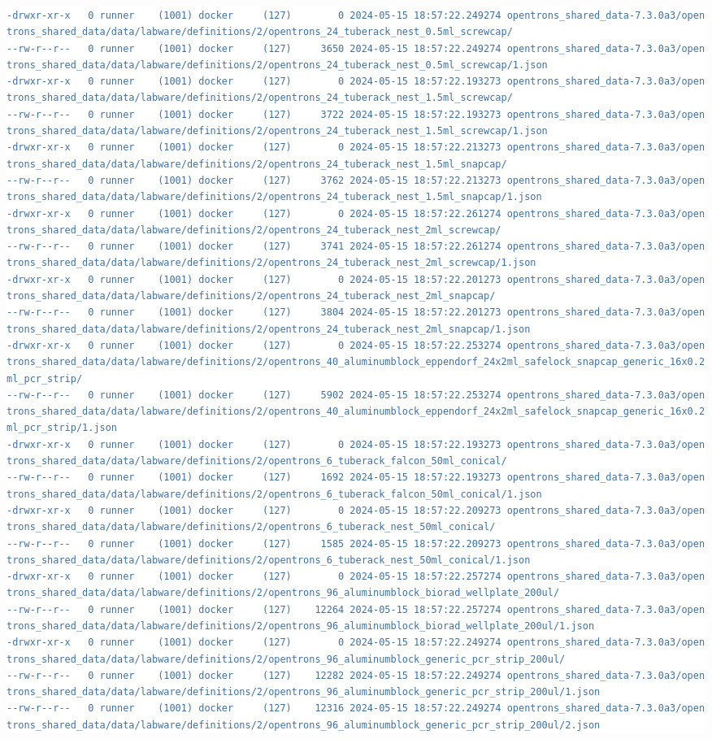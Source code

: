 ```diff
-drwxr-xr-x   0 runner    (1001) docker     (127)        0 2024-05-15 18:57:22.249274 opentrons_shared_data-7.3.0a3/opentrons_shared_data/data/labware/definitions/2/opentrons_24_tuberack_nest_0.5ml_screwcap/
--rw-r--r--   0 runner    (1001) docker     (127)     3650 2024-05-15 18:57:22.249274 opentrons_shared_data-7.3.0a3/opentrons_shared_data/data/labware/definitions/2/opentrons_24_tuberack_nest_0.5ml_screwcap/1.json
-drwxr-xr-x   0 runner    (1001) docker     (127)        0 2024-05-15 18:57:22.193273 opentrons_shared_data-7.3.0a3/opentrons_shared_data/data/labware/definitions/2/opentrons_24_tuberack_nest_1.5ml_screwcap/
--rw-r--r--   0 runner    (1001) docker     (127)     3722 2024-05-15 18:57:22.193273 opentrons_shared_data-7.3.0a3/opentrons_shared_data/data/labware/definitions/2/opentrons_24_tuberack_nest_1.5ml_screwcap/1.json
-drwxr-xr-x   0 runner    (1001) docker     (127)        0 2024-05-15 18:57:22.213273 opentrons_shared_data-7.3.0a3/opentrons_shared_data/data/labware/definitions/2/opentrons_24_tuberack_nest_1.5ml_snapcap/
--rw-r--r--   0 runner    (1001) docker     (127)     3762 2024-05-15 18:57:22.213273 opentrons_shared_data-7.3.0a3/opentrons_shared_data/data/labware/definitions/2/opentrons_24_tuberack_nest_1.5ml_snapcap/1.json
-drwxr-xr-x   0 runner    (1001) docker     (127)        0 2024-05-15 18:57:22.261274 opentrons_shared_data-7.3.0a3/opentrons_shared_data/data/labware/definitions/2/opentrons_24_tuberack_nest_2ml_screwcap/
--rw-r--r--   0 runner    (1001) docker     (127)     3741 2024-05-15 18:57:22.261274 opentrons_shared_data-7.3.0a3/opentrons_shared_data/data/labware/definitions/2/opentrons_24_tuberack_nest_2ml_screwcap/1.json
-drwxr-xr-x   0 runner    (1001) docker     (127)        0 2024-05-15 18:57:22.201273 opentrons_shared_data-7.3.0a3/opentrons_shared_data/data/labware/definitions/2/opentrons_24_tuberack_nest_2ml_snapcap/
--rw-r--r--   0 runner    (1001) docker     (127)     3804 2024-05-15 18:57:22.201273 opentrons_shared_data-7.3.0a3/opentrons_shared_data/data/labware/definitions/2/opentrons_24_tuberack_nest_2ml_snapcap/1.json
-drwxr-xr-x   0 runner    (1001) docker     (127)        0 2024-05-15 18:57:22.253274 opentrons_shared_data-7.3.0a3/opentrons_shared_data/data/labware/definitions/2/opentrons_40_aluminumblock_eppendorf_24x2ml_safelock_snapcap_generic_16x0.2ml_pcr_strip/
--rw-r--r--   0 runner    (1001) docker     (127)     5902 2024-05-15 18:57:22.253274 opentrons_shared_data-7.3.0a3/opentrons_shared_data/data/labware/definitions/2/opentrons_40_aluminumblock_eppendorf_24x2ml_safelock_snapcap_generic_16x0.2ml_pcr_strip/1.json
-drwxr-xr-x   0 runner    (1001) docker     (127)        0 2024-05-15 18:57:22.193273 opentrons_shared_data-7.3.0a3/opentrons_shared_data/data/labware/definitions/2/opentrons_6_tuberack_falcon_50ml_conical/
--rw-r--r--   0 runner    (1001) docker     (127)     1692 2024-05-15 18:57:22.193273 opentrons_shared_data-7.3.0a3/opentrons_shared_data/data/labware/definitions/2/opentrons_6_tuberack_falcon_50ml_conical/1.json
-drwxr-xr-x   0 runner    (1001) docker     (127)        0 2024-05-15 18:57:22.209273 opentrons_shared_data-7.3.0a3/opentrons_shared_data/data/labware/definitions/2/opentrons_6_tuberack_nest_50ml_conical/
--rw-r--r--   0 runner    (1001) docker     (127)     1585 2024-05-15 18:57:22.209273 opentrons_shared_data-7.3.0a3/opentrons_shared_data/data/labware/definitions/2/opentrons_6_tuberack_nest_50ml_conical/1.json
-drwxr-xr-x   0 runner    (1001) docker     (127)        0 2024-05-15 18:57:22.257274 opentrons_shared_data-7.3.0a3/opentrons_shared_data/data/labware/definitions/2/opentrons_96_aluminumblock_biorad_wellplate_200ul/
--rw-r--r--   0 runner    (1001) docker     (127)    12264 2024-05-15 18:57:22.257274 opentrons_shared_data-7.3.0a3/opentrons_shared_data/data/labware/definitions/2/opentrons_96_aluminumblock_biorad_wellplate_200ul/1.json
-drwxr-xr-x   0 runner    (1001) docker     (127)        0 2024-05-15 18:57:22.249274 opentrons_shared_data-7.3.0a3/opentrons_shared_data/data/labware/definitions/2/opentrons_96_aluminumblock_generic_pcr_strip_200ul/
--rw-r--r--   0 runner    (1001) docker     (127)    12282 2024-05-15 18:57:22.249274 opentrons_shared_data-7.3.0a3/opentrons_shared_data/data/labware/definitions/2/opentrons_96_aluminumblock_generic_pcr_strip_200ul/1.json
--rw-r--r--   0 runner    (1001) docker     (127)    12316 2024-05-15 18:57:22.249274 opentrons_shared_data-7.3.0a3/opentrons_shared_data/data/labware/definitions/2/opentrons_96_aluminumblock_generic_pcr_strip_200ul/2.json
```